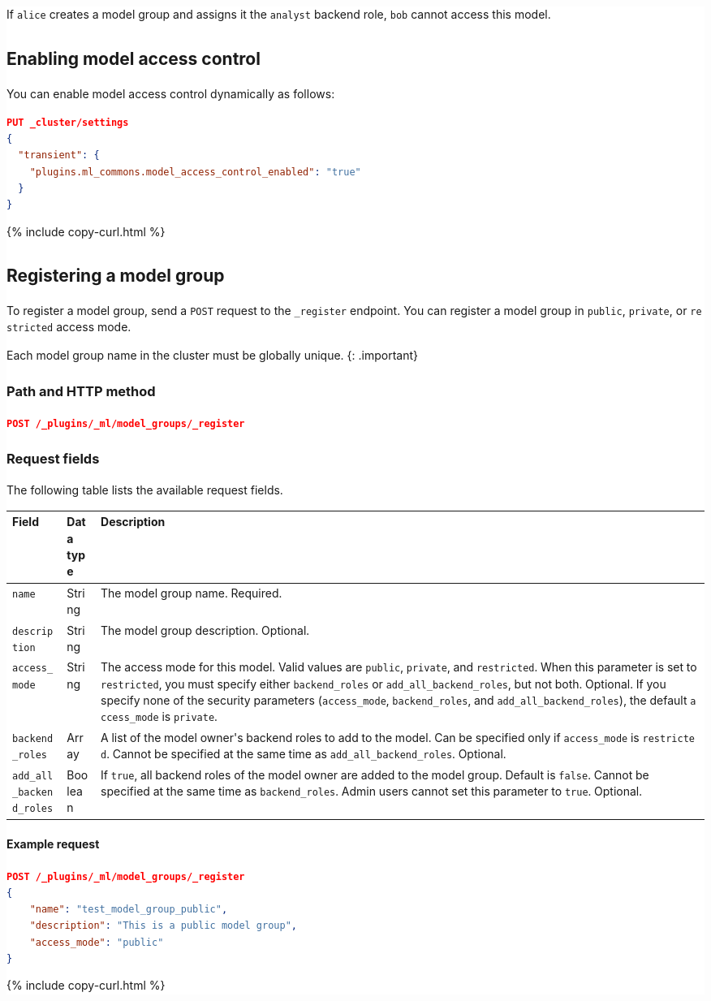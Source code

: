 If `alice` creates a model group and assigns it the `analyst` backend role, `bob` cannot access this model.

## Enabling model access control

You can enable model access control dynamically as follows:

```json
PUT _cluster/settings
{
  "transient": {
    "plugins.ml_commons.model_access_control_enabled": "true"
  }
}
```
{% include copy-curl.html %}

## Registering a model group

To register a model group, send a `POST` request to the `_register` endpoint. You can register a model group in `public`, `private`, or `restricted` access mode. 

Each model group name in the cluster must be globally unique.
{: .important}

### Path and HTTP method

```json
POST /_plugins/_ml/model_groups/_register
```

### Request fields

The following table lists the available request fields. 

Field |Data type | Description 
:--- | :--- | :---
`name` | String | The model group name. Required.
`description` | String | The model group description. Optional.
`access_mode` | String | The access mode for this model. Valid values are `public`, `private`, and `restricted`. When this parameter is set to `restricted`, you must specify either `backend_roles` or `add_all_backend_roles`, but not both. Optional. If you specify none of the security parameters (`access_mode`, `backend_roles`, and `add_all_backend_roles`), the default `access_mode` is `private`.
`backend_roles` | Array | A list of the model owner's backend roles to add to the model. Can be specified only if `access_mode` is `restricted`. Cannot be specified at the same time as `add_all_backend_roles`. Optional.
`add_all_backend_roles` | Boolean | If `true`, all backend roles of the model owner are added to the model group. Default is `false`. Cannot be specified at the same time as `backend_roles`. Admin users cannot set this parameter to `true`. Optional.

#### Example request

```json
POST /_plugins/_ml/model_groups/_register
{
    "name": "test_model_group_public",
    "description": "This is a public model group",
    "access_mode": "public"
}
```
{% include copy-curl.html %}
